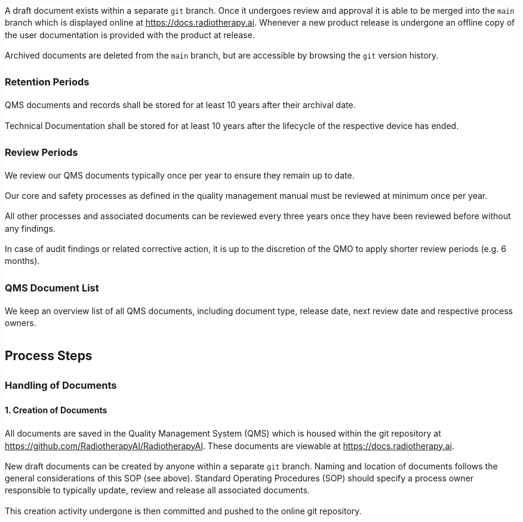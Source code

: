 A draft document exists within a separate `git` branch. Once it undergoes
review and approval it is able to be merged into the `main` branch which is
displayed online at https://docs.radiotherapy.ai. Whenever a new product
release is undergone an offline copy of the user documentation is provided with
the product at release.

Archived documents are deleted from the `main` branch, but are accessible by
browsing the `git` version history.

### Retention Periods

QMS documents and records shall be stored for at least 10 years after their
archival date.

Technical Documentation shall be stored for at least 10 years after the
lifecycle of the respective device has ended.

### Review Periods

We review our QMS documents typically once per year to ensure they remain up to
date.

Our core and safety processes as defined in the quality management manual must
be reviewed at minimum once per year.

All other processes and associated documents can be reviewed every three years
once they have been reviewed before without any findings.

In case of audit findings or related corrective action, it is up to the
discretion of the QMO to apply shorter review periods (e.g. 6 months).

### QMS Document List

We keep an overview list of all QMS documents, including document type, release
date, next review date and respective process owners.

## Process Steps

### Handling of Documents

#### 1. Creation of Documents

All documents are saved in the Quality Management System (QMS) which is housed
within the git repository at <https://github.com/RadiotherapyAI/RadiotherapyAI>.
These documents are viewable at <https://docs.radiotherapy.ai>.

New draft documents can be created by anyone within a separate
`git` branch. Naming and location of documents follows the general
considerations of this SOP (see above). Standard Operating Procedures (SOP)
should specify a process owner responsible to typically update, review and
release all associated documents.

This creation activity undergone is then committed and pushed to the online git
repository.
